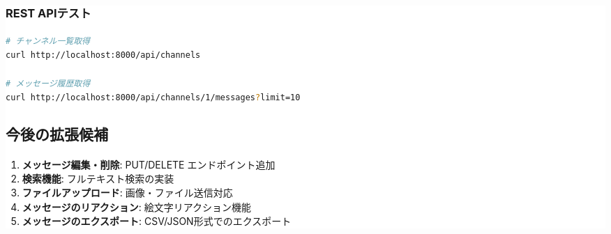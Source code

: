 ### REST APIテスト
```bash
# チャンネル一覧取得
curl http://localhost:8000/api/channels

# メッセージ履歴取得
curl http://localhost:8000/api/channels/1/messages?limit=10
```

## 今後の拡張候補

1. **メッセージ編集・削除**: PUT/DELETE エンドポイント追加
2. **検索機能**: フルテキスト検索の実装
3. **ファイルアップロード**: 画像・ファイル送信対応
4. **メッセージのリアクション**: 絵文字リアクション機能
5. **メッセージのエクスポート**: CSV/JSON形式でのエクスポート
